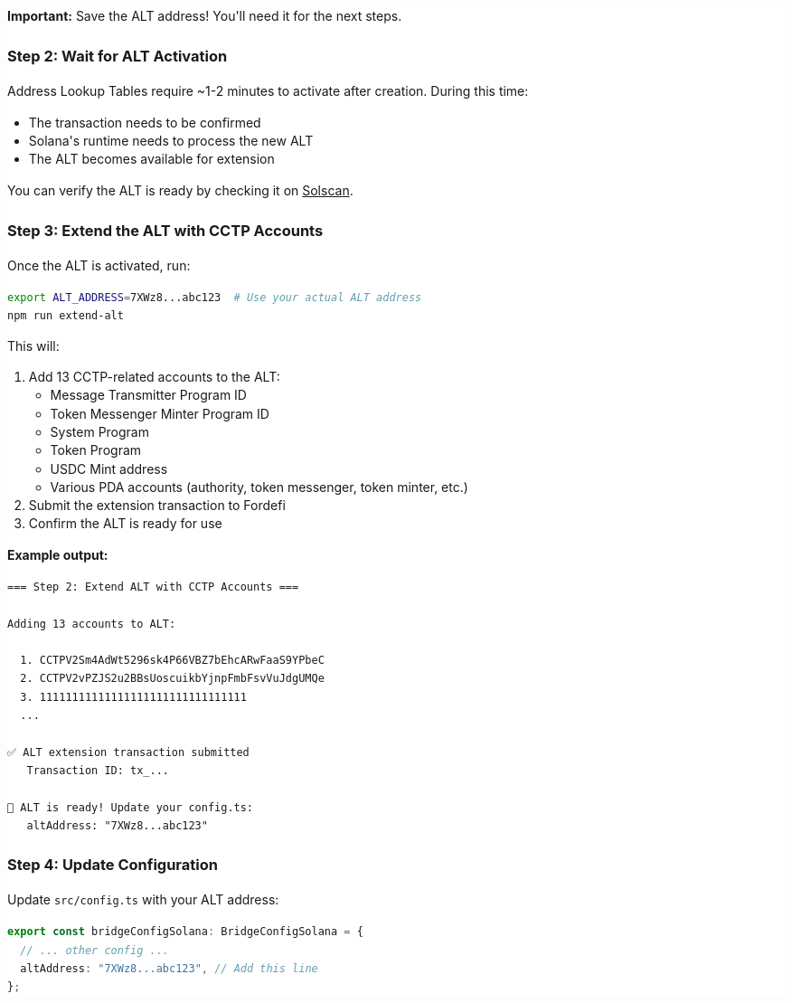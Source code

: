 **Important:** Save the ALT address! You'll need it for the next steps.

### Step 2: Wait for ALT Activation

Address Lookup Tables require ~1-2 minutes to activate after creation. During this time:
- The transaction needs to be confirmed
- Solana's runtime needs to process the new ALT
- The ALT becomes available for extension

You can verify the ALT is ready by checking it on [Solscan](https://solscan.io).

### Step 3: Extend the ALT with CCTP Accounts

Once the ALT is activated, run:

```bash
export ALT_ADDRESS=7XWz8...abc123  # Use your actual ALT address
npm run extend-alt
```

This will:
1. Add 13 CCTP-related accounts to the ALT:
   - Message Transmitter Program ID
   - Token Messenger Minter Program ID
   - System Program
   - Token Program
   - USDC Mint address
   - Various PDA accounts (authority, token messenger, token minter, etc.)
2. Submit the extension transaction to Fordefi
3. Confirm the ALT is ready for use

**Example output:**
```
=== Step 2: Extend ALT with CCTP Accounts ===

Adding 13 accounts to ALT:

  1. CCTPV2Sm4AdWt5296sk4P66VBZ7bEhcARwFaaS9YPbeC
  2. CCTPV2vPZJS2u2BBsUoscuikbYjnpFmbFsvVuJdgUMQe
  3. 11111111111111111111111111111111
  ...

✅ ALT extension transaction submitted
   Transaction ID: tx_...

🎉 ALT is ready! Update your config.ts:
   altAddress: "7XWz8...abc123"
```

### Step 4: Update Configuration

Update `src/config.ts` with your ALT address:

```typescript
export const bridgeConfigSolana: BridgeConfigSolana = {
  // ... other config ...
  altAddress: "7XWz8...abc123", // Add this line
};
```
